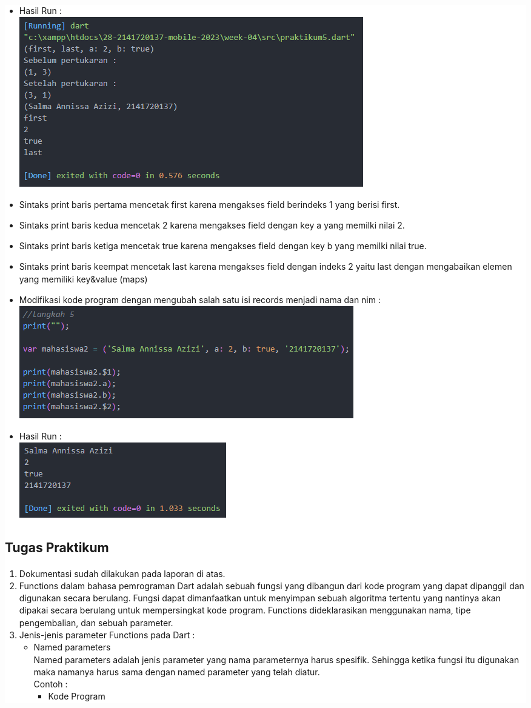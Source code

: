 - Hasil Run : <br />
![img](docs/run55.PNG)

- Sintaks print baris pertama mencetak first karena mengakses field berindeks 1 yang berisi first.
- Sintaks print baris kedua mencetak 2 karena mengakses field dengan key a yang memilki nilai 2.
- Sintaks print baris ketiga mencetak true karena mengakses field dengan key b yang memilki nilai true.
- Sintaks print baris keempat mencetak last karena mengakses field dengan indeks 2 yaitu last dengan mengabaikan elemen yang memiliki key&value (maps)
- Modifikasi kode program dengan mengubah salah satu isi records menjadi nama dan nim : <br />
![img](docs/modif55.PNG)
- Hasil Run : <br />
![img](docs/modifrun55.PNG)

## **Tugas Praktikum**

1. Dokumentasi sudah dilakukan pada laporan di atas.
2. Functions dalam bahasa pemrograman Dart adalah sebuah fungsi yang dibangun dari kode program yang dapat dipanggil dan digunakan secara berulang. Fungsi dapat dimanfaatkan untuk menyimpan sebuah algoritma tertentu yang nantinya akan dipakai secara berulang untuk mempersingkat kode program. Functions dideklarasikan menggunakan nama, tipe pengembalian, dan sebuah parameter.
3. Jenis-jenis parameter Functions pada Dart :
    - Named parameters <br />
        Named parameters adalah jenis parameter yang nama parameternya harus spesifik. Sehingga ketika fungsi itu digunakan maka namanya harus sama dengan named parameter yang telah diatur.<br />
        Contoh : <br />
        - Kode Program <br/>